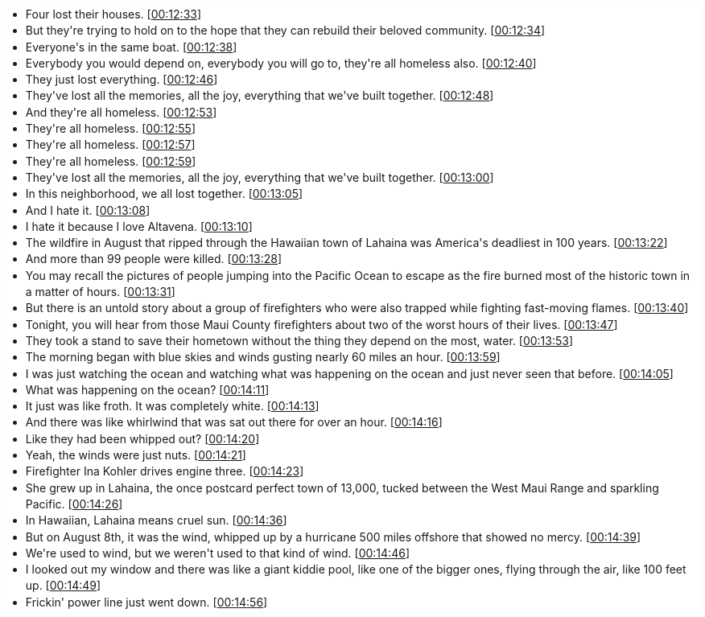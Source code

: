 *  Four lost their houses. [[00:12:33](https://www.youtube.com/watch?v=cntfQJdBc-M&t=753.0s)]
*  But they're trying to hold on to the hope that they can rebuild their beloved community. [[00:12:34](https://www.youtube.com/watch?v=cntfQJdBc-M&t=754.0s)]
*  Everyone's in the same boat. [[00:12:38](https://www.youtube.com/watch?v=cntfQJdBc-M&t=758.0s)]
*  Everybody you would depend on, everybody you will go to, they're all homeless also. [[00:12:40](https://www.youtube.com/watch?v=cntfQJdBc-M&t=760.0s)]
*  They just lost everything. [[00:12:46](https://www.youtube.com/watch?v=cntfQJdBc-M&t=766.0s)]
*  They've lost all the memories, all the joy, everything that we've built together. [[00:12:48](https://www.youtube.com/watch?v=cntfQJdBc-M&t=768.0s)]
*  And they're all homeless. [[00:12:53](https://www.youtube.com/watch?v=cntfQJdBc-M&t=773.0s)]
*  They're all homeless. [[00:12:55](https://www.youtube.com/watch?v=cntfQJdBc-M&t=775.0s)]
*  They're all homeless. [[00:12:57](https://www.youtube.com/watch?v=cntfQJdBc-M&t=777.0s)]
*  They're all homeless. [[00:12:59](https://www.youtube.com/watch?v=cntfQJdBc-M&t=779.0s)]
*  They've lost all the memories, all the joy, everything that we've built together. [[00:13:00](https://www.youtube.com/watch?v=cntfQJdBc-M&t=780.0s)]
*  In this neighborhood, we all lost together. [[00:13:05](https://www.youtube.com/watch?v=cntfQJdBc-M&t=785.0s)]
*  And I hate it. [[00:13:08](https://www.youtube.com/watch?v=cntfQJdBc-M&t=788.0s)]
*  I hate it because I love Altavena. [[00:13:10](https://www.youtube.com/watch?v=cntfQJdBc-M&t=790.0s)]
*  The wildfire in August that ripped through the Hawaiian town of Lahaina was America's deadliest in 100 years. [[00:13:22](https://www.youtube.com/watch?v=cntfQJdBc-M&t=802.0s)]
*  And more than 99 people were killed. [[00:13:28](https://www.youtube.com/watch?v=cntfQJdBc-M&t=808.0s)]
*  You may recall the pictures of people jumping into the Pacific Ocean to escape as the fire burned most of the historic town in a matter of hours. [[00:13:31](https://www.youtube.com/watch?v=cntfQJdBc-M&t=811.0s)]
*  But there is an untold story about a group of firefighters who were also trapped while fighting fast-moving flames. [[00:13:40](https://www.youtube.com/watch?v=cntfQJdBc-M&t=820.0s)]
*  Tonight, you will hear from those Maui County firefighters about two of the worst hours of their lives. [[00:13:47](https://www.youtube.com/watch?v=cntfQJdBc-M&t=827.0s)]
*  They took a stand to save their hometown without the thing they depend on the most, water. [[00:13:53](https://www.youtube.com/watch?v=cntfQJdBc-M&t=833.0s)]
*  The morning began with blue skies and winds gusting nearly 60 miles an hour. [[00:13:59](https://www.youtube.com/watch?v=cntfQJdBc-M&t=839.0s)]
*  I was just watching the ocean and watching what was happening on the ocean and just never seen that before. [[00:14:05](https://www.youtube.com/watch?v=cntfQJdBc-M&t=845.0s)]
*  What was happening on the ocean? [[00:14:11](https://www.youtube.com/watch?v=cntfQJdBc-M&t=851.0s)]
*  It just was like froth. It was completely white. [[00:14:13](https://www.youtube.com/watch?v=cntfQJdBc-M&t=853.0s)]
*  And there was like whirlwind that was sat out there for over an hour. [[00:14:16](https://www.youtube.com/watch?v=cntfQJdBc-M&t=856.0s)]
*  Like they had been whipped out? [[00:14:20](https://www.youtube.com/watch?v=cntfQJdBc-M&t=860.0s)]
*  Yeah, the winds were just nuts. [[00:14:21](https://www.youtube.com/watch?v=cntfQJdBc-M&t=861.0s)]
*  Firefighter Ina Kohler drives engine three. [[00:14:23](https://www.youtube.com/watch?v=cntfQJdBc-M&t=863.0s)]
*  She grew up in Lahaina, the once postcard perfect town of 13,000, tucked between the West Maui Range and sparkling Pacific. [[00:14:26](https://www.youtube.com/watch?v=cntfQJdBc-M&t=866.0s)]
*  In Hawaiian, Lahaina means cruel sun. [[00:14:36](https://www.youtube.com/watch?v=cntfQJdBc-M&t=876.0s)]
*  But on August 8th, it was the wind, whipped up by a hurricane 500 miles offshore that showed no mercy. [[00:14:39](https://www.youtube.com/watch?v=cntfQJdBc-M&t=879.0s)]
*  We're used to wind, but we weren't used to that kind of wind. [[00:14:46](https://www.youtube.com/watch?v=cntfQJdBc-M&t=886.0s)]
*  I looked out my window and there was like a giant kiddie pool, like one of the bigger ones, flying through the air, like 100 feet up. [[00:14:49](https://www.youtube.com/watch?v=cntfQJdBc-M&t=889.0s)]
*  Frickin' power line just went down. [[00:14:56](https://www.youtube.com/watch?v=cntfQJdBc-M&t=896.0s)]